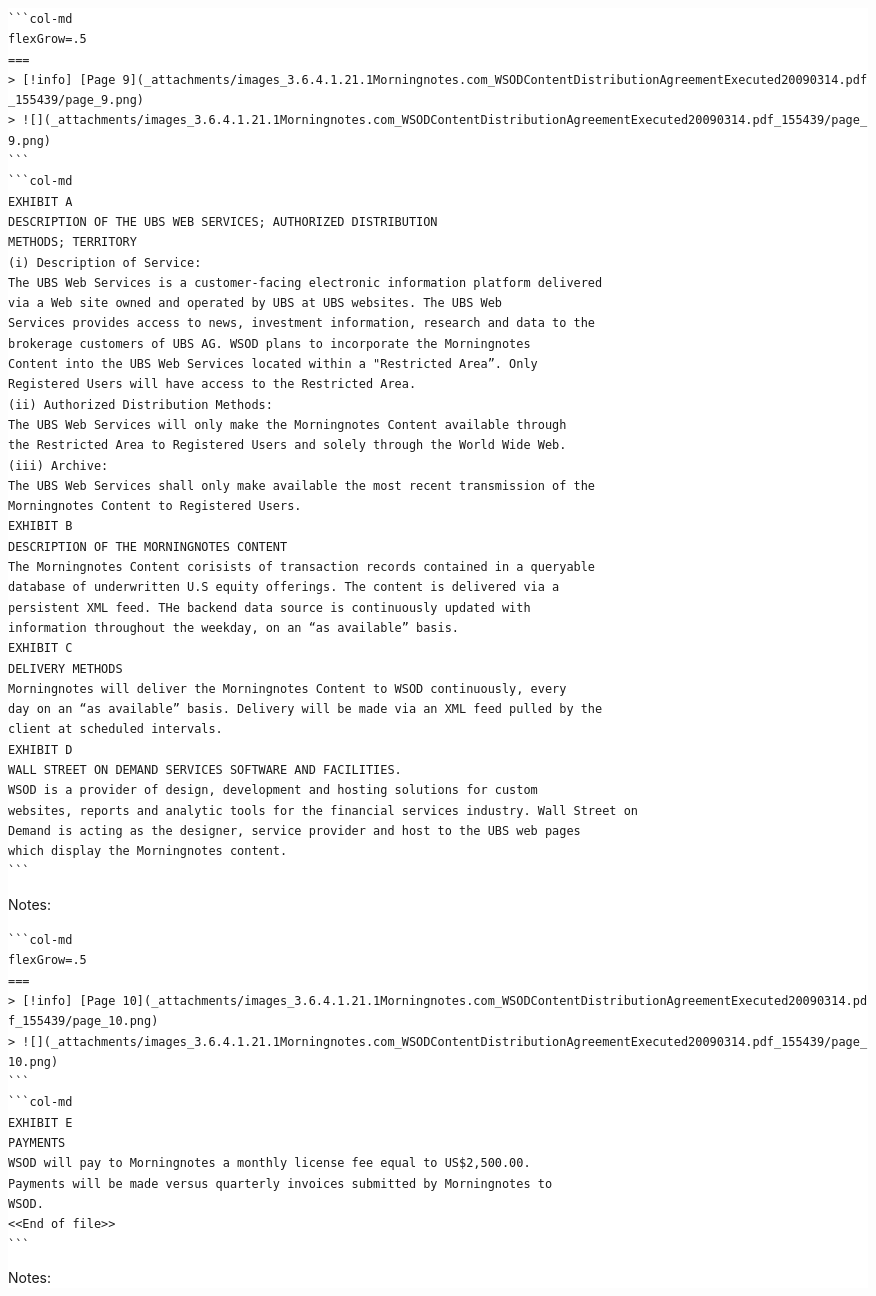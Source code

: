 ````col
```col-md
flexGrow=.5
===
> [!info] [Page 9](_attachments/images_3.6.4.1.21.1Morningnotes.com_WSODContentDistributionAgreementExecuted20090314.pdf_155439/page_9.png)
> ![](_attachments/images_3.6.4.1.21.1Morningnotes.com_WSODContentDistributionAgreementExecuted20090314.pdf_155439/page_9.png)
```  
```col-md
EXHIBIT A  
DESCRIPTION OF THE UBS WEB SERVICES; AUTHORIZED DISTRIBUTION
METHODS; TERRITORY  
(i) Description of Service:  
The UBS Web Services is a customer-facing electronic information platform delivered
via a Web site owned and operated by UBS at UBS websites. The UBS Web  
Services provides access to news, investment information, research and data to the
brokerage customers of UBS AG. WSOD plans to incorporate the Morningnotes
Content into the UBS Web Services located within a "Restricted Area”. Only
Registered Users will have access to the Restricted Area.  
(ii) Authorized Distribution Methods:  
The UBS Web Services will only make the Morningnotes Content available through
the Restricted Area to Registered Users and solely through the World Wide Web.
(iii) Archive:  
The UBS Web Services shall only make available the most recent transmission of the
Morningnotes Content to Registered Users.  
EXHIBIT B
DESCRIPTION OF THE MORNINGNOTES CONTENT  
The Morningnotes Content corisists of transaction records contained in a queryable
database of underwritten U.S equity offerings. The content is delivered via a
persistent XML feed. THe backend data source is continuously updated with
information throughout the weekday, on an “as available” basis.  
EXHIBIT C
DELIVERY METHODS  
Morningnotes will deliver the Morningnotes Content to WSOD continuously, every
day on an “as available” basis. Delivery will be made via an XML feed pulled by the
client at scheduled intervals.  
EXHIBIT D  
WALL STREET ON DEMAND SERVICES SOFTWARE AND FACILITIES.  
WSOD is a provider of design, development and hosting solutions for custom
websites, reports and analytic tools for the financial services industry. Wall Street on
Demand is acting as the designer, service provider and host to the UBS web pages
which display the Morningnotes content.  
```
````
Notes:    
````col
```col-md
flexGrow=.5
===
> [!info] [Page 10](_attachments/images_3.6.4.1.21.1Morningnotes.com_WSODContentDistributionAgreementExecuted20090314.pdf_155439/page_10.png)
> ![](_attachments/images_3.6.4.1.21.1Morningnotes.com_WSODContentDistributionAgreementExecuted20090314.pdf_155439/page_10.png)
```  
```col-md
EXHIBIT E
PAYMENTS
WSOD will pay to Morningnotes a monthly license fee equal to US$2,500.00.
Payments will be made versus quarterly invoices submitted by Morningnotes to  
WSOD.  
<<End of file>>  
```
````
Notes:  
